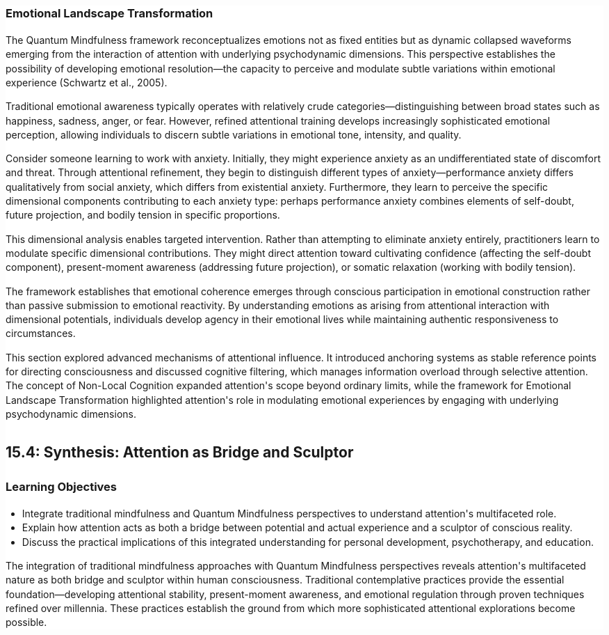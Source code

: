 ### Emotional Landscape Transformation

The Quantum Mindfulness framework reconceptualizes emotions not as fixed entities but as dynamic collapsed waveforms emerging from the interaction of attention with underlying psychodynamic dimensions. This perspective establishes the possibility of developing emotional resolution—the capacity to perceive and modulate subtle variations within emotional experience (Schwartz et al., 2005).

Traditional emotional awareness typically operates with relatively crude categories—distinguishing between broad states such as happiness, sadness, anger, or fear. However, refined attentional training develops increasingly sophisticated emotional perception, allowing individuals to discern subtle variations in emotional tone, intensity, and quality.


Consider someone learning to work with anxiety. Initially, they might experience anxiety as an undifferentiated state of discomfort and threat. Through attentional refinement, they begin to distinguish different types of anxiety—performance anxiety differs qualitatively from social anxiety, which differs from existential anxiety. Furthermore, they learn to perceive the specific dimensional components contributing to each anxiety type: perhaps performance anxiety combines elements of self-doubt, future projection, and bodily tension in specific proportions.

This dimensional analysis enables targeted intervention. Rather than attempting to eliminate anxiety entirely, practitioners learn to modulate specific dimensional contributions. They might direct attention toward cultivating confidence (affecting the self-doubt component), present-moment awareness (addressing future projection), or somatic relaxation (working with bodily tension).

The framework establishes that emotional coherence emerges through conscious participation in emotional construction rather than passive submission to emotional reactivity. By understanding emotions as arising from attentional interaction with dimensional potentials, individuals develop agency in their emotional lives while maintaining authentic responsiveness to circumstances.


This section explored advanced mechanisms of attentional influence. It introduced anchoring systems as stable reference points for directing consciousness and discussed cognitive filtering, which manages information overload through selective attention. The concept of Non-Local Cognition expanded attention's scope beyond ordinary limits, while the framework for Emotional Landscape Transformation highlighted attention's role in modulating emotional experiences by engaging with underlying psychodynamic dimensions.

## **15.4:** Synthesis: Attention as Bridge and Sculptor
### Learning Objectives
- Integrate traditional mindfulness and Quantum Mindfulness perspectives to understand attention's multifaceted role.
- Explain how attention acts as both a bridge between potential and actual experience and a sculptor of conscious reality.
- Discuss the practical implications of this integrated understanding for personal development, psychotherapy, and education.

The integration of traditional mindfulness approaches with Quantum Mindfulness perspectives reveals attention's multifaceted nature as both bridge and sculptor within human consciousness. Traditional contemplative practices provide the essential foundation—developing attentional stability, present-moment awareness, and emotional regulation through proven techniques refined over millennia. These practices establish the ground from which more sophisticated attentional explorations become possible.
